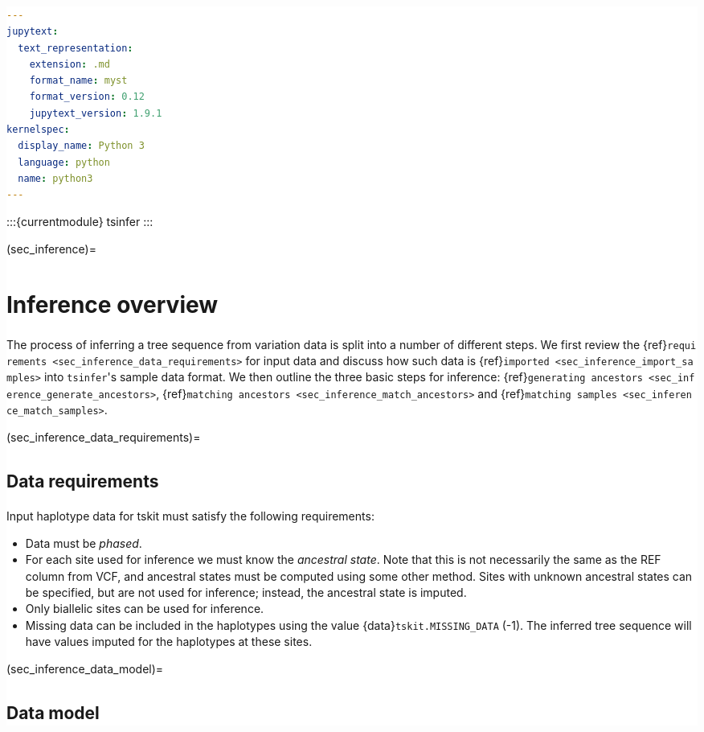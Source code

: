 ```yaml
---
jupytext:
  text_representation:
    extension: .md
    format_name: myst
    format_version: 0.12
    jupytext_version: 1.9.1
kernelspec:
  display_name: Python 3
  language: python
  name: python3
---
```


:::{currentmodule} tsinfer
:::


(sec_inference)=

# Inference overview

The process of inferring a tree sequence from variation data is split into a
number of different steps. We first review the
{ref}`requirements <sec_inference_data_requirements>` for input data
and discuss how such data is {ref}`imported <sec_inference_import_samples>`
into `tsinfer`'s sample data format. We then outline the three
basic steps for inference:
{ref}`generating ancestors <sec_inference_generate_ancestors>`,
{ref}`matching ancestors <sec_inference_match_ancestors>` and
{ref}`matching samples <sec_inference_match_samples>`.


(sec_inference_data_requirements)=

## Data requirements

Input haplotype data for tskit must satisfy the following requirements:

- Data must be *phased*.
- For each site used for inference we must know the *ancestral state*. Note that
  this is not necessarily the same as the REF column from VCF, and ancestral states
  must be computed using some other method. Sites with unknown ancestral states can be
  specified, but are not used for inference; instead, the ancestral state is imputed.
- Only biallelic sites can be used for inference.
- Missing data can be included in the haplotypes using the value
  {data}`tskit.MISSING_DATA` (-1). The inferred tree sequence will have values
  imputed for the haplotypes at these sites.


(sec_inference_data_model)=

## Data model
